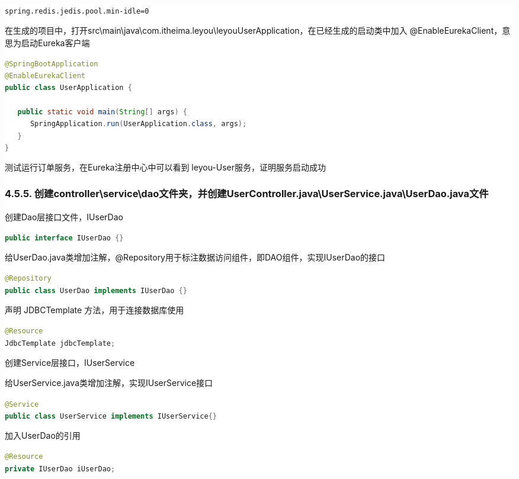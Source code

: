 ```properties
spring.redis.jedis.pool.min-idle=0
```

在生成的项目中，打开src\main\java\com.itheima.leyou\leyouUserApplication，在已经生成的启动类中加入 @EnableEurekaClient，意思为启动Eureka客户端

```java
@SpringBootApplication
@EnableEurekaClient
public class UserApplication {

   public static void main(String[] args) {
      SpringApplication.run(UserApplication.class, args);
   }
}

```

测试运行订单服务，在Eureka注册中心中可以看到 leyou-User服务，证明服务启动成功

### 4.5.5. 创建controller\service\dao文件夹，并创建UserController.java\UserService.java\UserDao.java文件

创建Dao层接口文件，IUserDao

```java
public interface IUserDao {}
```

给UserDao.java类增加注解，@Repository用于标注数据访问组件，即DAO组件，实现IUserDao的接口

```java
@Repository
public class UserDao implements IUserDao {}

```

声明 JDBCTemplate 方法，用于连接数据库使用

```java
@Resource
JdbcTemplate jdbcTemplate;
```

创建Service层接口，IUserService

给UserService.java类增加注解，实现IUserService接口

```java
@Service
public class UserService implements IUserService{}
```

加入UserDao的引用

```java
@Resource
private IUserDao iUserDao;

```
